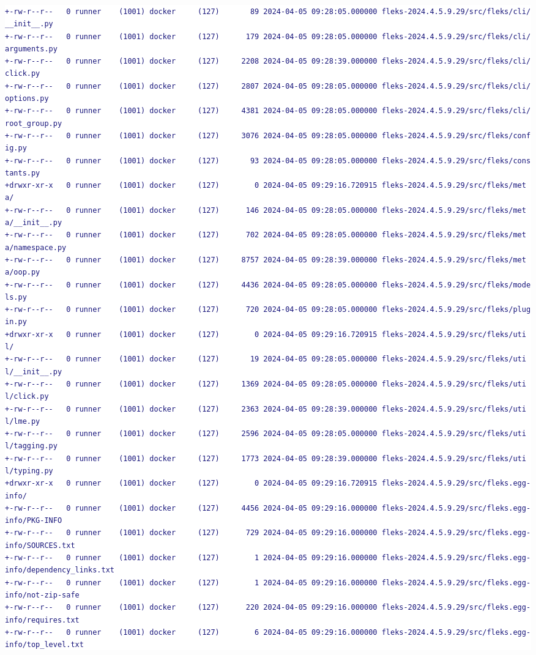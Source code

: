 ```diff
+-rw-r--r--   0 runner    (1001) docker     (127)       89 2024-04-05 09:28:05.000000 fleks-2024.4.5.9.29/src/fleks/cli/__init__.py
+-rw-r--r--   0 runner    (1001) docker     (127)      179 2024-04-05 09:28:05.000000 fleks-2024.4.5.9.29/src/fleks/cli/arguments.py
+-rw-r--r--   0 runner    (1001) docker     (127)     2208 2024-04-05 09:28:39.000000 fleks-2024.4.5.9.29/src/fleks/cli/click.py
+-rw-r--r--   0 runner    (1001) docker     (127)     2807 2024-04-05 09:28:05.000000 fleks-2024.4.5.9.29/src/fleks/cli/options.py
+-rw-r--r--   0 runner    (1001) docker     (127)     4381 2024-04-05 09:28:05.000000 fleks-2024.4.5.9.29/src/fleks/cli/root_group.py
+-rw-r--r--   0 runner    (1001) docker     (127)     3076 2024-04-05 09:28:05.000000 fleks-2024.4.5.9.29/src/fleks/config.py
+-rw-r--r--   0 runner    (1001) docker     (127)       93 2024-04-05 09:28:05.000000 fleks-2024.4.5.9.29/src/fleks/constants.py
+drwxr-xr-x   0 runner    (1001) docker     (127)        0 2024-04-05 09:29:16.720915 fleks-2024.4.5.9.29/src/fleks/meta/
+-rw-r--r--   0 runner    (1001) docker     (127)      146 2024-04-05 09:28:05.000000 fleks-2024.4.5.9.29/src/fleks/meta/__init__.py
+-rw-r--r--   0 runner    (1001) docker     (127)      702 2024-04-05 09:28:05.000000 fleks-2024.4.5.9.29/src/fleks/meta/namespace.py
+-rw-r--r--   0 runner    (1001) docker     (127)     8757 2024-04-05 09:28:39.000000 fleks-2024.4.5.9.29/src/fleks/meta/oop.py
+-rw-r--r--   0 runner    (1001) docker     (127)     4436 2024-04-05 09:28:05.000000 fleks-2024.4.5.9.29/src/fleks/models.py
+-rw-r--r--   0 runner    (1001) docker     (127)      720 2024-04-05 09:28:05.000000 fleks-2024.4.5.9.29/src/fleks/plugin.py
+drwxr-xr-x   0 runner    (1001) docker     (127)        0 2024-04-05 09:29:16.720915 fleks-2024.4.5.9.29/src/fleks/util/
+-rw-r--r--   0 runner    (1001) docker     (127)       19 2024-04-05 09:28:05.000000 fleks-2024.4.5.9.29/src/fleks/util/__init__.py
+-rw-r--r--   0 runner    (1001) docker     (127)     1369 2024-04-05 09:28:05.000000 fleks-2024.4.5.9.29/src/fleks/util/click.py
+-rw-r--r--   0 runner    (1001) docker     (127)     2363 2024-04-05 09:28:39.000000 fleks-2024.4.5.9.29/src/fleks/util/lme.py
+-rw-r--r--   0 runner    (1001) docker     (127)     2596 2024-04-05 09:28:05.000000 fleks-2024.4.5.9.29/src/fleks/util/tagging.py
+-rw-r--r--   0 runner    (1001) docker     (127)     1773 2024-04-05 09:28:39.000000 fleks-2024.4.5.9.29/src/fleks/util/typing.py
+drwxr-xr-x   0 runner    (1001) docker     (127)        0 2024-04-05 09:29:16.720915 fleks-2024.4.5.9.29/src/fleks.egg-info/
+-rw-r--r--   0 runner    (1001) docker     (127)     4456 2024-04-05 09:29:16.000000 fleks-2024.4.5.9.29/src/fleks.egg-info/PKG-INFO
+-rw-r--r--   0 runner    (1001) docker     (127)      729 2024-04-05 09:29:16.000000 fleks-2024.4.5.9.29/src/fleks.egg-info/SOURCES.txt
+-rw-r--r--   0 runner    (1001) docker     (127)        1 2024-04-05 09:29:16.000000 fleks-2024.4.5.9.29/src/fleks.egg-info/dependency_links.txt
+-rw-r--r--   0 runner    (1001) docker     (127)        1 2024-04-05 09:29:16.000000 fleks-2024.4.5.9.29/src/fleks.egg-info/not-zip-safe
+-rw-r--r--   0 runner    (1001) docker     (127)      220 2024-04-05 09:29:16.000000 fleks-2024.4.5.9.29/src/fleks.egg-info/requires.txt
+-rw-r--r--   0 runner    (1001) docker     (127)        6 2024-04-05 09:29:16.000000 fleks-2024.4.5.9.29/src/fleks.egg-info/top_level.txt
```
